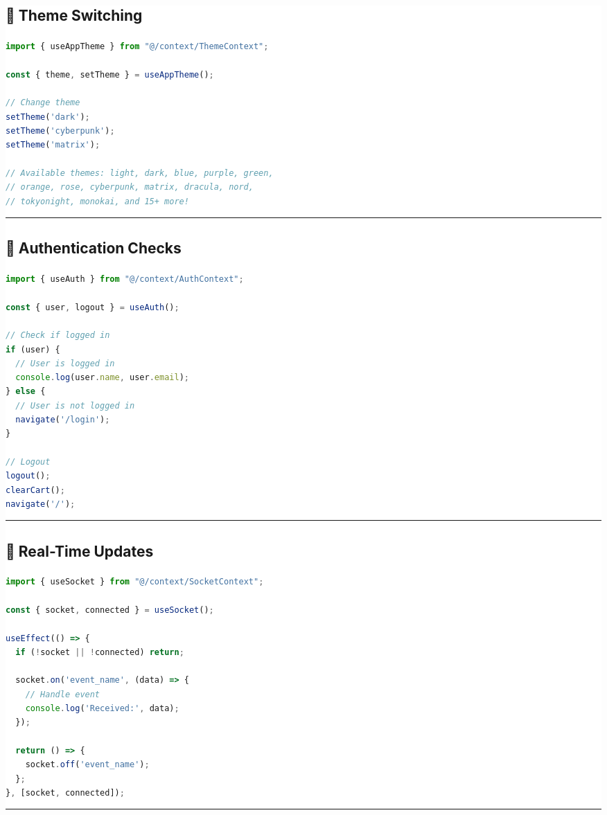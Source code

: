 ## 🎨 Theme Switching

```javascript
import { useAppTheme } from "@/context/ThemeContext";

const { theme, setTheme } = useAppTheme();

// Change theme
setTheme('dark');
setTheme('cyberpunk');
setTheme('matrix');

// Available themes: light, dark, blue, purple, green, 
// orange, rose, cyberpunk, matrix, dracula, nord, 
// tokyonight, monokai, and 15+ more!
```

---

## 🔐 Authentication Checks

```javascript
import { useAuth } from "@/context/AuthContext";

const { user, logout } = useAuth();

// Check if logged in
if (user) {
  // User is logged in
  console.log(user.name, user.email);
} else {
  // User is not logged in
  navigate('/login');
}

// Logout
logout();
clearCart();
navigate('/');
```

---

## 🔄 Real-Time Updates

```javascript
import { useSocket } from "@/context/SocketContext";

const { socket, connected } = useSocket();

useEffect(() => {
  if (!socket || !connected) return;

  socket.on('event_name', (data) => {
    // Handle event
    console.log('Received:', data);
  });

  return () => {
    socket.off('event_name');
  };
}, [socket, connected]);
```

---
